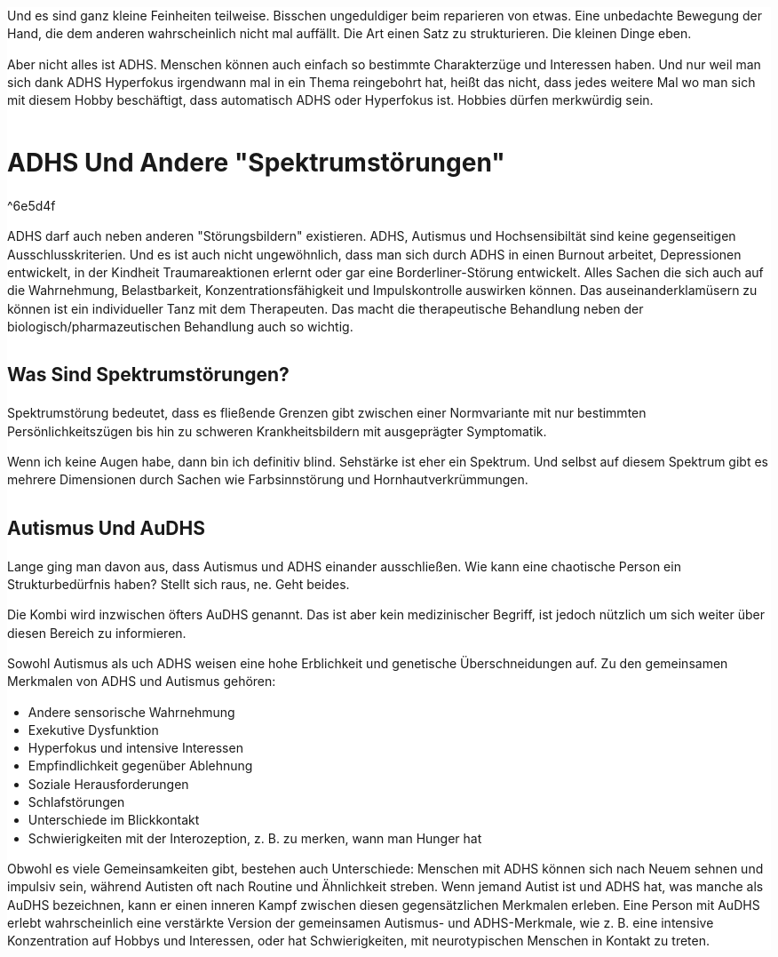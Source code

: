 Und es sind ganz kleine Feinheiten teilweise. Bisschen ungeduldiger beim reparieren von etwas. Eine unbedachte Bewegung der Hand, die dem anderen wahrscheinlich nicht mal auffällt. Die Art einen Satz zu strukturieren. Die kleinen Dinge eben.

Aber nicht alles ist ADHS. Menschen können auch einfach so bestimmte Charakterzüge und Interessen haben. Und nur weil man sich dank ADHS Hyperfokus irgendwann mal in ein Thema reingebohrt hat, heißt das nicht, dass jedes weitere Mal wo man sich mit diesem Hobby beschäftigt, dass automatisch ADHS oder Hyperfokus ist. Hobbies dürfen merkwürdig sein.

# ADHS Und Andere "Spektrumstörungen"

^6e5d4f

ADHS darf auch neben anderen "Störungsbildern" existieren. ADHS, Autismus und Hochsensibiltät sind keine gegenseitigen Ausschlusskriterien. Und es ist auch nicht ungewöhnlich, dass man sich durch ADHS in einen Burnout arbeitet, Depressionen entwickelt, in der Kindheit Traumareaktionen erlernt oder gar eine Borderliner-Störung entwickelt.
Alles Sachen die sich auch auf die Wahrnehmung, Belastbarkeit, Konzentrationsfähigkeit und Impulskontrolle auswirken können. Das auseinanderklamüsern zu können ist ein individueller Tanz mit dem Therapeuten. Das macht die therapeutische Behandlung neben der biologisch/pharmazeutischen Behandlung auch so wichtig.

## Was Sind Spektrumstörungen?

Spektrumstörung bedeutet, dass es fließende Grenzen gibt zwischen einer Normvariante mit nur bestimmten Persönlichkeitszügen bis hin zu schweren Krankheitsbildern mit ausgeprägter Symptomatik.

Wenn ich keine Augen habe, dann bin ich definitiv blind. Sehstärke ist eher ein Spektrum. Und selbst auf diesem Spektrum gibt es mehrere Dimensionen durch Sachen wie Farbsinnstörung und Hornhautverkrümmungen.

## Autismus Und AuDHS

Lange ging man davon aus, dass Autismus und ADHS einander ausschließen. Wie kann eine chaotische Person ein Strukturbedürfnis haben?
Stellt sich raus, ne. Geht beides.

Die Kombi wird inzwischen öfters AuDHS genannt. Das ist aber kein medizinischer Begriff, ist jedoch nützlich um sich weiter über diesen Bereich zu informieren.

Sowohl Autismus als uch ADHS weisen eine hohe Erblichkeit und genetische Überschneidungen auf. Zu den gemeinsamen Merkmalen von ADHS und Autismus gehören:

- Andere sensorische Wahrnehmung
- Exekutive Dysfunktion
- Hyperfokus und intensive Interessen
- Empfindlichkeit gegenüber Ablehnung
- Soziale Herausforderungen
- Schlafstörungen
- Unterschiede im Blickkontakt
- Schwierigkeiten mit der Interozeption, z. B. zu merken, wann man Hunger hat

Obwohl es viele Gemeinsamkeiten gibt, bestehen auch Unterschiede: Menschen mit ADHS können sich nach Neuem sehnen und impulsiv sein, während Autisten oft nach Routine und Ähnlichkeit streben. Wenn jemand Autist ist und ADHS hat, was manche als AuDHS bezeichnen, kann er einen inneren Kampf zwischen diesen gegensätzlichen Merkmalen erleben. Eine Person mit AuDHS erlebt wahrscheinlich eine verstärkte Version der gemeinsamen Autismus- und ADHS-Merkmale, wie z. B. eine intensive Konzentration auf Hobbys und Interessen, oder hat Schwierigkeiten, mit neurotypischen Menschen in Kontakt zu treten.
